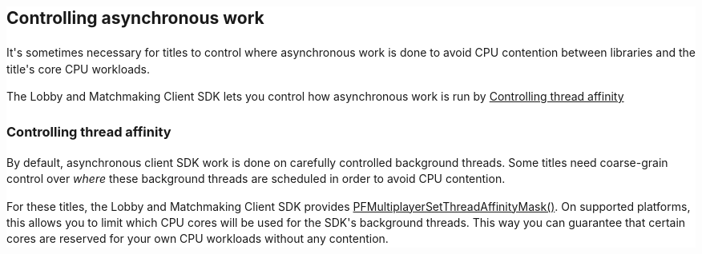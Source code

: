 ## Controlling asynchronous work

It's sometimes necessary for titles to control where asynchronous work is done to avoid CPU contention between
libraries and the title's core CPU workloads.

The Lobby and Matchmaking Client SDK lets you control how asynchronous work is run by
[Controlling thread affinity](#controlling-thread-affinity)

### Controlling thread affinity

By default, asynchronous client SDK work is done on carefully controlled background threads. Some titles need
coarse-grain control over *where* these background threads are scheduled in order to avoid CPU contention.

For these titles, the Lobby and Matchmaking Client SDK provides
[PFMultiplayerSetThreadAffinityMask()](playfabmultiplayerreference-cpp/pfmultiplayer/functions/pfmultiplayersetthreadaffinitymask.md).
On supported platforms, this allows you to limit which CPU cores will be used for the SDK's background threads.
This way you can guarantee that certain cores are reserved for your own CPU workloads without any contention.
